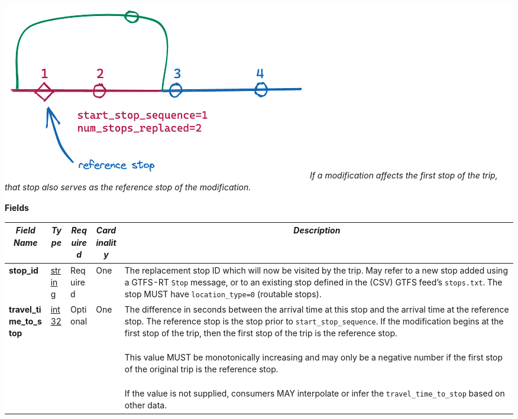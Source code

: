 ![](images/first_stop_reference.png)
_If a modification affects the first stop of the trip, that stop also serves as the reference stop of the modification._


**Fields**

| _**Field Name**_ | _**Type**_ | _**Required**_ | _**Cardinality**_ | _**Description**_ |
|------------------|------------|----------------|-------------------|-------------------|
| **stop_id** | [string](https://protobuf.dev/programming-guides/proto2/#scalar) | Required | One | The replacement stop ID which will now be visited by the trip. May refer to a new stop added using a GTFS-RT `Stop` message, or to an existing stop defined in the (CSV) GTFS feed’s `stops.txt`. The stop MUST have `location_type=0` (routable stops). |
| **travel_time_to_stop** | [int32](https://protobuf.dev/programming-guides/proto2/#scalar) | Optional | One | The difference in seconds between the arrival time at this stop and the arrival time at the reference stop. The reference stop is the stop prior to `start_stop_sequence`. If the modification begins at the first stop of the trip, then the first stop of the trip is the reference stop. <br/><br/>This value MUST be monotonically increasing and may only be a negative number if the first stop of the original trip is the reference stop. <br/><br/>If the value is not supplied, consumers MAY interpolate or infer the `travel_time_to_stop` based on other data. |
